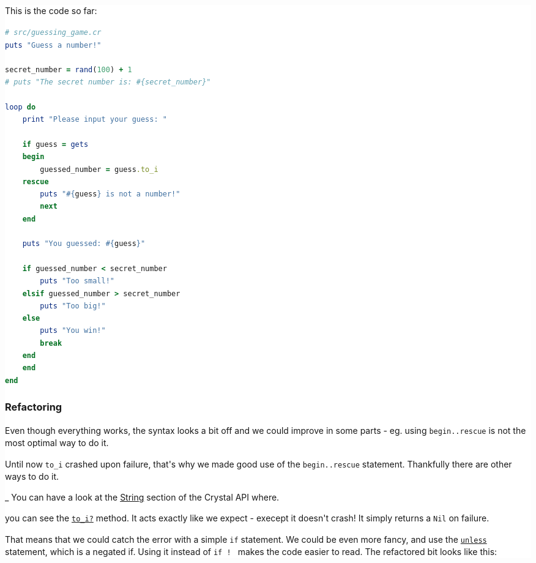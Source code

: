 This is the code so far:  

```ruby
# src/guessing_game.cr
puts "Guess a number!"

secret_number = rand(100) + 1
# puts "The secret number is: #{secret_number}"

loop do
    print "Please input your guess: "
    
    if guess = gets
    begin
        guessed_number = guess.to_i
    rescue
        puts "#{guess} is not a number!"
        next
    end

    puts "You guessed: #{guess}"

    if guessed_number < secret_number
        puts "Too small!"
    elsif guessed_number > secret_number
        puts "Too big!"
    else
        puts "You win!"
        break
    end
    end
end
```

### Refactoring

Even though everything works, the syntax looks a bit off and we could improve in some parts - eg. using `begin..rescue` is not the most optimal way to do it.

Until now `to_i` crashed upon failure, that's why we made good use of the `begin..rescue` statement. Thankfully there are other ways to do it. 

_ You can have a look at the [String](https://crystal-lang.org/api/master/String.html) section of the Crystal API where.

you can see the [`to_i?`](https://crystal-lang.org/api/master/String.html#to_i%3F%28base%3AInt%3D10%2Cwhitespace%3Dtrue%2Cunderscore%3Dfalse%2Cprefix%3Dfalse%2Cstrict%3Dtrue%29-instance-method) method. It acts exactly like we expect - execept it doesn't crash! It simply returns a `Nil` on failure.

That means that we could catch the error with a simple `if` statement. We could be even more fancy, and use the [`unless`](https://crystal-lang.org/docs/syntax_and_semantics/unless.html) statement, which is a negated if. Using it instead of `if ! ` makes the code easier to read. The refactored bit looks like this:
